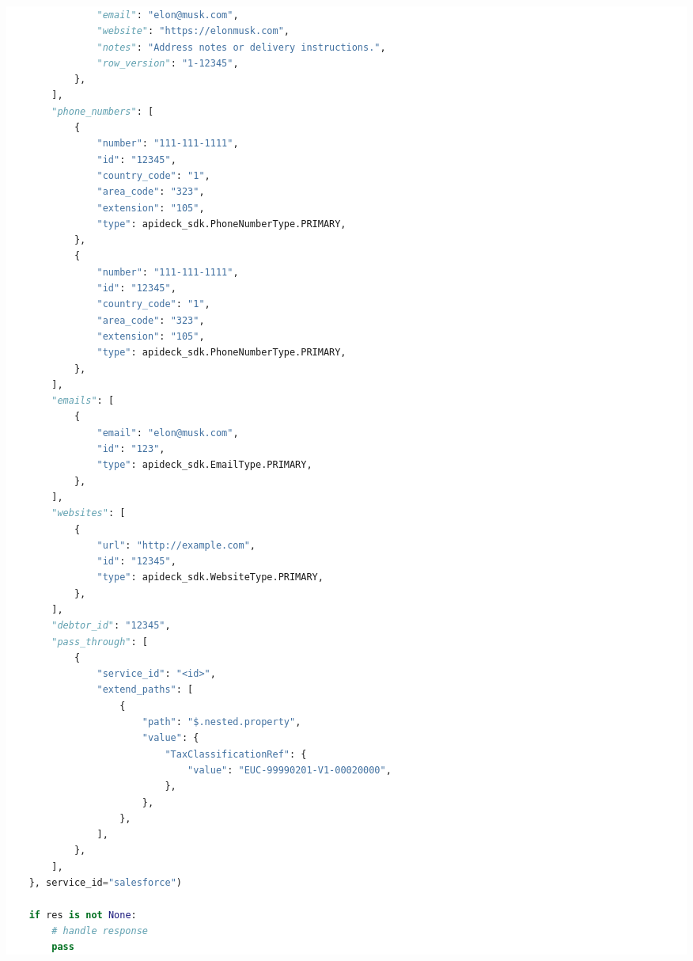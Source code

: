 ```python
                "email": "elon@musk.com",
                "website": "https://elonmusk.com",
                "notes": "Address notes or delivery instructions.",
                "row_version": "1-12345",
            },
        ],
        "phone_numbers": [
            {
                "number": "111-111-1111",
                "id": "12345",
                "country_code": "1",
                "area_code": "323",
                "extension": "105",
                "type": apideck_sdk.PhoneNumberType.PRIMARY,
            },
            {
                "number": "111-111-1111",
                "id": "12345",
                "country_code": "1",
                "area_code": "323",
                "extension": "105",
                "type": apideck_sdk.PhoneNumberType.PRIMARY,
            },
        ],
        "emails": [
            {
                "email": "elon@musk.com",
                "id": "123",
                "type": apideck_sdk.EmailType.PRIMARY,
            },
        ],
        "websites": [
            {
                "url": "http://example.com",
                "id": "12345",
                "type": apideck_sdk.WebsiteType.PRIMARY,
            },
        ],
        "debtor_id": "12345",
        "pass_through": [
            {
                "service_id": "<id>",
                "extend_paths": [
                    {
                        "path": "$.nested.property",
                        "value": {
                            "TaxClassificationRef": {
                                "value": "EUC-99990201-V1-00020000",
                            },
                        },
                    },
                ],
            },
        ],
    }, service_id="salesforce")

    if res is not None:
        # handle response
        pass

```
